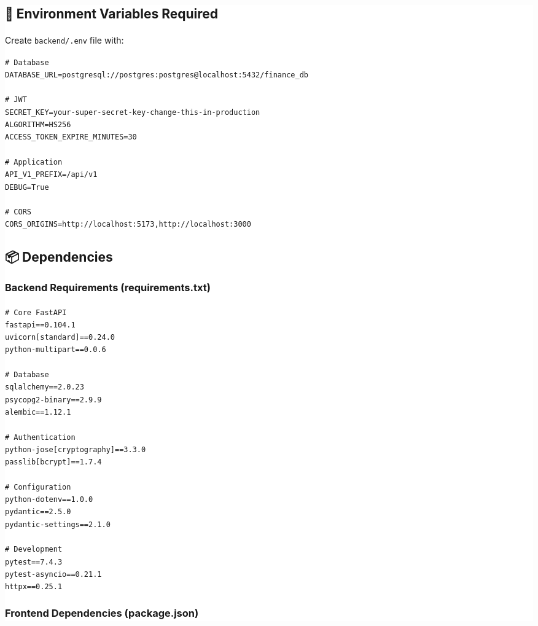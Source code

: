 ## 🔧 Environment Variables Required

Create `backend/.env` file with:

```env
# Database
DATABASE_URL=postgresql://postgres:postgres@localhost:5432/finance_db

# JWT
SECRET_KEY=your-super-secret-key-change-this-in-production
ALGORITHM=HS256
ACCESS_TOKEN_EXPIRE_MINUTES=30

# Application
API_V1_PREFIX=/api/v1
DEBUG=True

# CORS
CORS_ORIGINS=http://localhost:5173,http://localhost:3000
```

## 📦 Dependencies

### Backend Requirements (requirements.txt)

```txt
# Core FastAPI
fastapi==0.104.1
uvicorn[standard]==0.24.0
python-multipart==0.0.6

# Database
sqlalchemy==2.0.23
psycopg2-binary==2.9.9
alembic==1.12.1

# Authentication
python-jose[cryptography]==3.3.0
passlib[bcrypt]==1.7.4

# Configuration
python-dotenv==1.0.0
pydantic==2.5.0
pydantic-settings==2.1.0

# Development
pytest==7.4.3
pytest-asyncio==0.21.1
httpx==0.25.1
```

### Frontend Dependencies (package.json)

